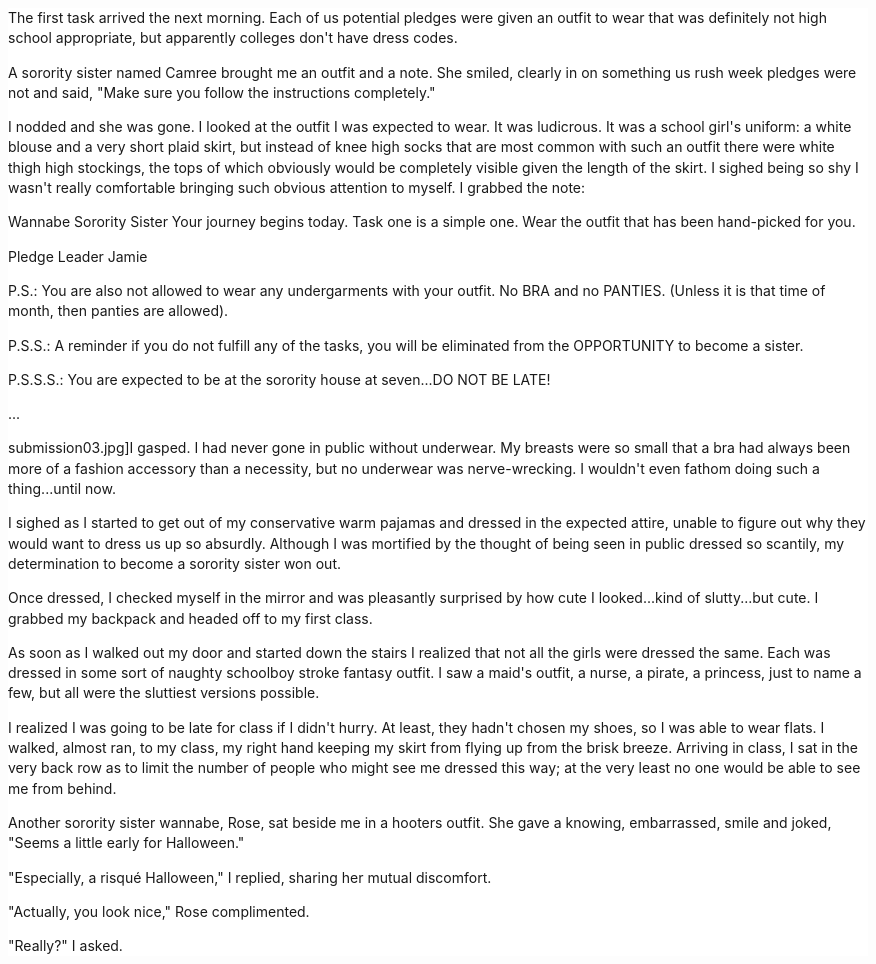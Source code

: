 The first task arrived the next morning. Each of us potential pledges were given an outfit to wear that was definitely not high school appropriate, but apparently colleges don't have dress codes. 

A sorority sister named Camree brought me an outfit and a note. She smiled, clearly in on something us rush week pledges were not and said, "Make sure you follow the instructions completely." 

I nodded and she was gone. I looked at the outfit I was expected to wear. It was ludicrous. It was a school girl's uniform: a white blouse and a very short plaid skirt, but instead of knee high socks that are most common with such an outfit there were white thigh high stockings, the tops of which obviously would be completely visible given the length of the skirt. I sighed being so shy I wasn't really comfortable bringing such obvious attention to myself. I grabbed the note: 

Wannabe Sorority Sister Your journey begins today. Task one is a simple one. Wear the outfit that has been hand-picked for you. 

Pledge Leader Jamie 

P.S.: You are also not allowed to wear any undergarments with your outfit. No BRA and no PANTIES. (Unless it is that time of month, then panties are allowed). 

P.S.S.: A reminder if you do not fulfill any of the tasks, you will be eliminated from the OPPORTUNITY to become a sister. 

P.S.S.S.: You are expected to be at the sorority house at seven...DO NOT BE LATE! 

... 

submission03.jpg]I gasped. I had never gone in public without underwear. My breasts were so small that a bra had always been more of a fashion accessory than a necessity, but no underwear was nerve-wrecking. I wouldn't even fathom doing such a thing...until now. 

I sighed as I started to get out of my conservative warm pajamas and dressed in the expected attire, unable to figure out why they would want to dress us up so absurdly. Although I was mortified by the thought of being seen in public dressed so scantily, my determination to become a sorority sister won out. 

Once dressed, I checked myself in the mirror and was pleasantly surprised by how cute I looked...kind of slutty...but cute. I grabbed my backpack and headed off to my first class. 

As soon as I walked out my door and started down the stairs I realized that not all the girls were dressed the same. Each was dressed in some sort of naughty schoolboy stroke fantasy outfit. I saw a maid's outfit, a nurse, a pirate, a princess, just to name a few, but all were the sluttiest versions possible. 

I realized I was going to be late for class if I didn't hurry. At least, they hadn't chosen my shoes, so I was able to wear flats. I walked, almost ran, to my class, my right hand keeping my skirt from flying up from the brisk breeze. Arriving in class, I sat in the very back row as to limit the number of people who might see me dressed this way; at the very least no one would be able to see me from behind. 

Another sorority sister wannabe, Rose, sat beside me in a hooters outfit. She gave a knowing, embarrassed, smile and joked, "Seems a little early for Halloween." 

"Especially, a risqué Halloween," I replied, sharing her mutual discomfort. 

"Actually, you look nice," Rose complimented. 

"Really?" I asked. 
